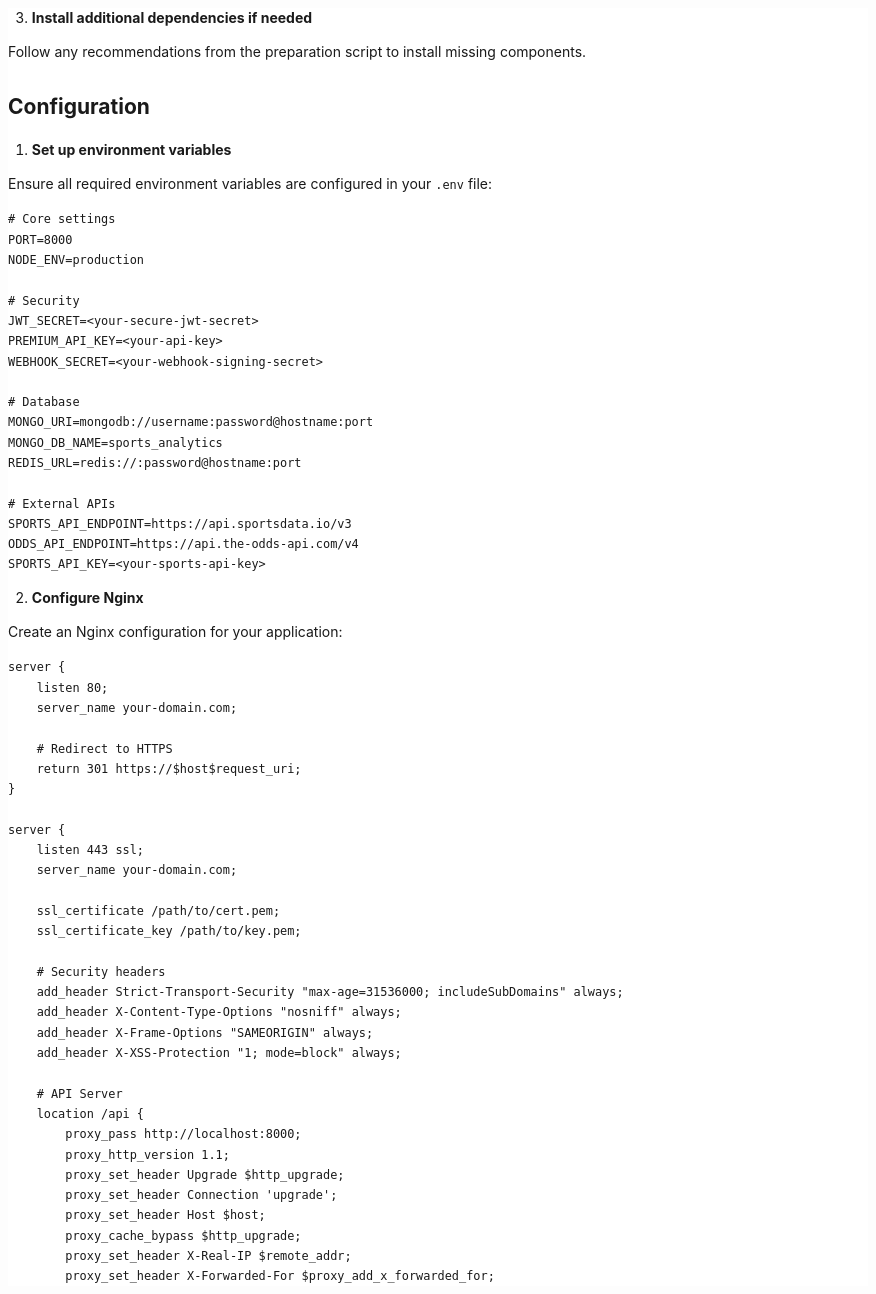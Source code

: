 3. **Install additional dependencies if needed**

Follow any recommendations from the preparation script to install missing components.

## Configuration

1. **Set up environment variables**

Ensure all required environment variables are configured in your `.env` file:

```
# Core settings
PORT=8000
NODE_ENV=production

# Security
JWT_SECRET=<your-secure-jwt-secret>
PREMIUM_API_KEY=<your-api-key>
WEBHOOK_SECRET=<your-webhook-signing-secret>

# Database
MONGO_URI=mongodb://username:password@hostname:port
MONGO_DB_NAME=sports_analytics
REDIS_URL=redis://:password@hostname:port

# External APIs
SPORTS_API_ENDPOINT=https://api.sportsdata.io/v3
ODDS_API_ENDPOINT=https://api.the-odds-api.com/v4
SPORTS_API_KEY=<your-sports-api-key>
```

2. **Configure Nginx**

Create an Nginx configuration for your application:

```nginx
server {
    listen 80;
    server_name your-domain.com;
    
    # Redirect to HTTPS
    return 301 https://$host$request_uri;
}

server {
    listen 443 ssl;
    server_name your-domain.com;
    
    ssl_certificate /path/to/cert.pem;
    ssl_certificate_key /path/to/key.pem;
    
    # Security headers
    add_header Strict-Transport-Security "max-age=31536000; includeSubDomains" always;
    add_header X-Content-Type-Options "nosniff" always;
    add_header X-Frame-Options "SAMEORIGIN" always;
    add_header X-XSS-Protection "1; mode=block" always;
    
    # API Server
    location /api {
        proxy_pass http://localhost:8000;
        proxy_http_version 1.1;
        proxy_set_header Upgrade $http_upgrade;
        proxy_set_header Connection 'upgrade';
        proxy_set_header Host $host;
        proxy_cache_bypass $http_upgrade;
        proxy_set_header X-Real-IP $remote_addr;
        proxy_set_header X-Forwarded-For $proxy_add_x_forwarded_for;
```